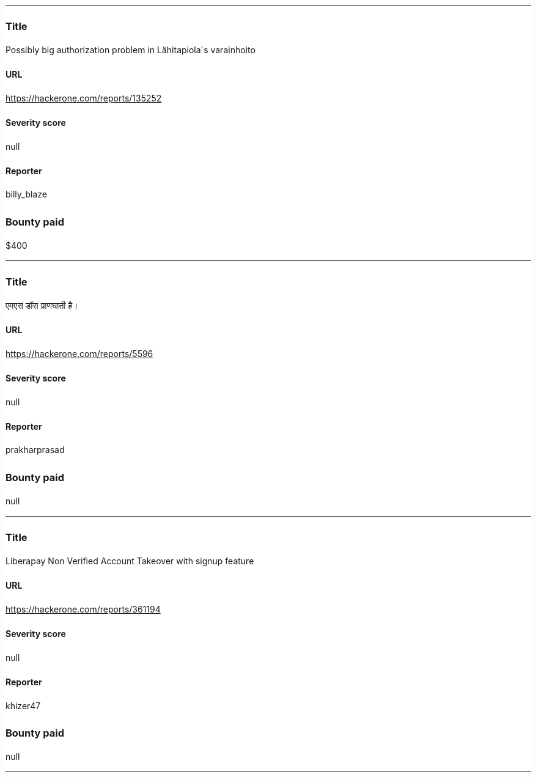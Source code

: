 
---


### Title
Possibly big authorization problem in Lähitapiola´s varainhoito
#### URL 
https://hackerone.com/reports/135252
#### Severity score
null
#### Reporter 
billy_blaze
### Bounty paid
$400


---


### Title
एमएस  डॉस प्राणघाती है।  
#### URL 
https://hackerone.com/reports/5596
#### Severity score
null
#### Reporter 
prakharprasad
### Bounty paid
null


---


### Title
Liberapay Non Verified Account Takeover with signup feature
#### URL 
https://hackerone.com/reports/361194
#### Severity score
null
#### Reporter 
khizer47
### Bounty paid
null


---

